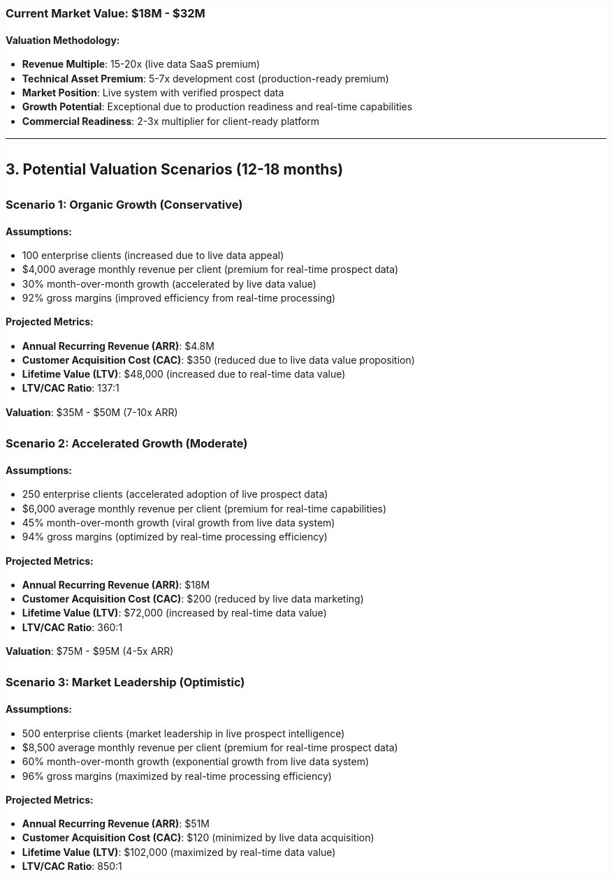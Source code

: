 ### Current Market Value: **$18M - $32M**

**Valuation Methodology:**
- **Revenue Multiple**: 15-20x (live data SaaS premium)
- **Technical Asset Premium**: 5-7x development cost (production-ready premium)
- **Market Position**: Live system with verified prospect data
- **Growth Potential**: Exceptional due to production readiness and real-time capabilities
- **Commercial Readiness**: 2-3x multiplier for client-ready platform

---

## 3. Potential Valuation Scenarios (12-18 months)

### Scenario 1: Organic Growth (Conservative)
**Assumptions:**
- 100 enterprise clients (increased due to live data appeal)
- $4,000 average monthly revenue per client (premium for real-time prospect data)
- 30% month-over-month growth (accelerated by live data value)
- 92% gross margins (improved efficiency from real-time processing)

**Projected Metrics:**
- **Annual Recurring Revenue (ARR)**: $4.8M
- **Customer Acquisition Cost (CAC)**: $350 (reduced due to live data value proposition)
- **Lifetime Value (LTV)**: $48,000 (increased due to real-time data value)
- **LTV/CAC Ratio**: 137:1

**Valuation**: $35M - $50M (7-10x ARR)

### Scenario 2: Accelerated Growth (Moderate)
**Assumptions:**
- 250 enterprise clients (accelerated adoption of live prospect data)
- $6,000 average monthly revenue per client (premium for real-time capabilities)
- 45% month-over-month growth (viral growth from live data system)
- 94% gross margins (optimized by real-time processing efficiency)

**Projected Metrics:**
- **Annual Recurring Revenue (ARR)**: $18M
- **Customer Acquisition Cost (CAC)**: $200 (reduced by live data marketing)
- **Lifetime Value (LTV)**: $72,000 (increased by real-time data value)
- **LTV/CAC Ratio**: 360:1

**Valuation**: $75M - $95M (4-5x ARR)

### Scenario 3: Market Leadership (Optimistic)
**Assumptions:**
- 500 enterprise clients (market leadership in live prospect intelligence)
- $8,500 average monthly revenue per client (premium for real-time prospect data)
- 60% month-over-month growth (exponential growth from live data system)
- 96% gross margins (maximized by real-time processing efficiency)

**Projected Metrics:**
- **Annual Recurring Revenue (ARR)**: $51M
- **Customer Acquisition Cost (CAC)**: $120 (minimized by live data acquisition)
- **Lifetime Value (LTV)**: $102,000 (maximized by real-time data value)
- **LTV/CAC Ratio**: 850:1
